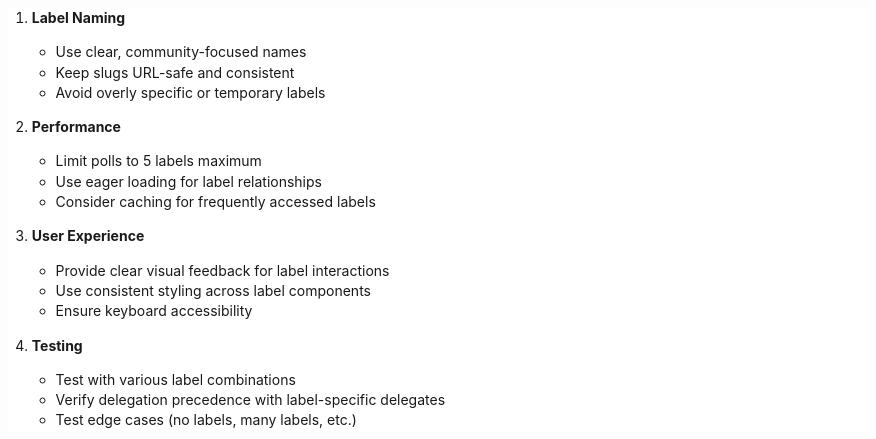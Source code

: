1. **Label Naming**
   - Use clear, community-focused names
   - Keep slugs URL-safe and consistent
   - Avoid overly specific or temporary labels

2. **Performance**
   - Limit polls to 5 labels maximum
   - Use eager loading for label relationships
   - Consider caching for frequently accessed labels

3. **User Experience**
   - Provide clear visual feedback for label interactions
   - Use consistent styling across label components
   - Ensure keyboard accessibility

4. **Testing**
   - Test with various label combinations
   - Verify delegation precedence with label-specific delegates
   - Test edge cases (no labels, many labels, etc.)

